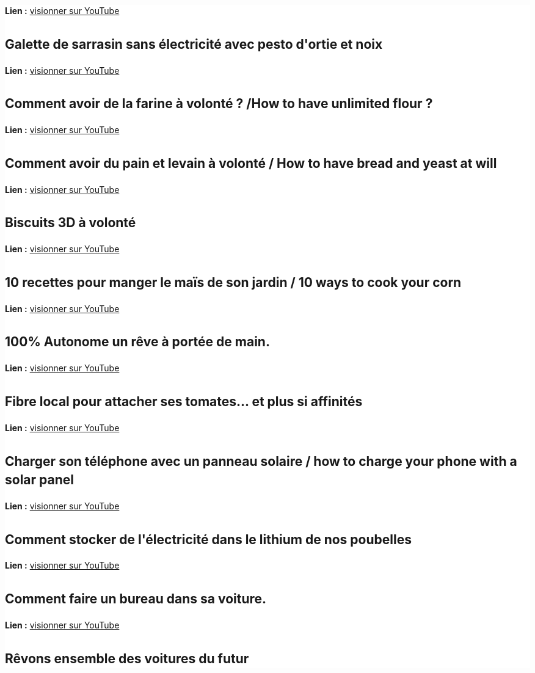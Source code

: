 **Lien :** [visionner sur YouTube](https://www.youtube.com/watch?v=BQqIjK_mzdI)

## Galette de sarrasin sans électricité avec pesto d'ortie et noix

**Lien :** [visionner sur YouTube](https://www.youtube.com/watch?v=-siM1AVqB2g)

## Comment avoir de la farine à volonté ? /How to have unlimited flour ?

**Lien :** [visionner sur YouTube](https://www.youtube.com/watch?v=DxhKPOQmyzQ)

## Comment avoir du pain et levain à volonté / How to have bread and yeast at will

**Lien :** [visionner sur YouTube](https://www.youtube.com/watch?v=10mnjQsYwr0)

## Biscuits 3D à volonté

**Lien :** [visionner sur YouTube](https://www.youtube.com/watch?v=Rru52nnqAxM)

## 10 recettes pour manger le maïs de son jardin / 10 ways to cook your corn

**Lien :** [visionner sur YouTube](https://www.youtube.com/watch?v=24WrDyfFsY8)

## 100% Autonome un rêve à portée de main.

**Lien :** [visionner sur YouTube](https://www.youtube.com/watch?v=zLWCootfQ64)

## Fibre local pour attacher ses tomates... et plus si affinités

**Lien :** [visionner sur YouTube](https://www.youtube.com/watch?v=lYogFp5CmSs)

## Charger son téléphone avec un panneau solaire / how to charge your phone with a solar panel

**Lien :** [visionner sur YouTube](https://www.youtube.com/watch?v=iheZQVeH6lA)

## Comment stocker de l'électricité dans le lithium de nos poubelles

**Lien :** [visionner sur YouTube](https://www.youtube.com/watch?v=_hwj7Ds50lU)

## Comment faire un bureau dans sa voiture.

**Lien :** [visionner sur YouTube](https://www.youtube.com/watch?v=piT0C0HOt9s)

## Rêvons ensemble des voitures du futur
